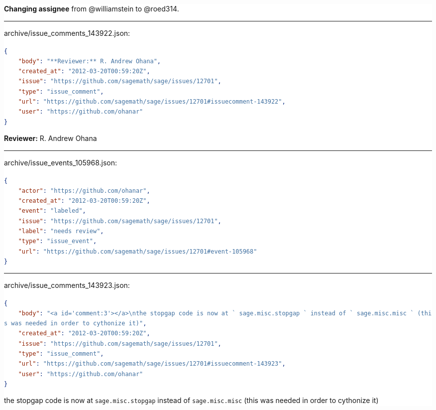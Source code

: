 **Changing assignee** from @williamstein to @roed314.



---

archive/issue_comments_143922.json:
```json
{
    "body": "**Reviewer:** R. Andrew Ohana",
    "created_at": "2012-03-20T00:59:20Z",
    "issue": "https://github.com/sagemath/sage/issues/12701",
    "type": "issue_comment",
    "url": "https://github.com/sagemath/sage/issues/12701#issuecomment-143922",
    "user": "https://github.com/ohanar"
}
```

**Reviewer:** R. Andrew Ohana



---

archive/issue_events_105968.json:
```json
{
    "actor": "https://github.com/ohanar",
    "created_at": "2012-03-20T00:59:20Z",
    "event": "labeled",
    "issue": "https://github.com/sagemath/sage/issues/12701",
    "label": "needs review",
    "type": "issue_event",
    "url": "https://github.com/sagemath/sage/issues/12701#event-105968"
}
```



---

archive/issue_comments_143923.json:
```json
{
    "body": "<a id='comment:3'></a>\nthe stopgap code is now at ` sage.misc.stopgap ` instead of ` sage.misc.misc ` (this was needed in order to cythonize it)",
    "created_at": "2012-03-20T00:59:20Z",
    "issue": "https://github.com/sagemath/sage/issues/12701",
    "type": "issue_comment",
    "url": "https://github.com/sagemath/sage/issues/12701#issuecomment-143923",
    "user": "https://github.com/ohanar"
}
```

<a id='comment:3'></a>
the stopgap code is now at ` sage.misc.stopgap ` instead of ` sage.misc.misc ` (this was needed in order to cythonize it)
